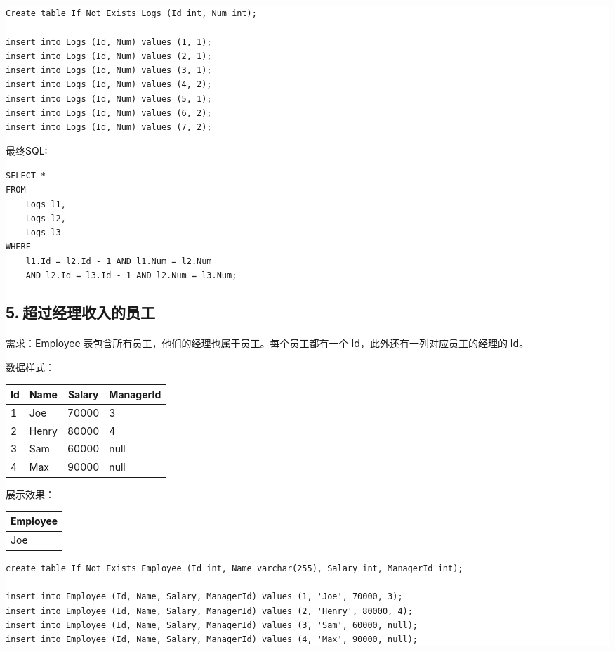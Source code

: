 ```mysql
Create table If Not Exists Logs (Id int, Num int);

insert into Logs (Id, Num) values (1, 1);
insert into Logs (Id, Num) values (2, 1);
insert into Logs (Id, Num) values (3, 1);
insert into Logs (Id, Num) values (4, 2);
insert into Logs (Id, Num) values (5, 1);
insert into Logs (Id, Num) values (6, 2);
insert into Logs (Id, Num) values (7, 2);
```

最终SQL:

```mysql
SELECT *
FROM
    Logs l1,
    Logs l2,
    Logs l3
WHERE
    l1.Id = l2.Id - 1 AND l1.Num = l2.Num
    AND l2.Id = l3.Id - 1 AND l2.Num = l3.Num;
```

## 5. 超过经理收入的员工

需求：Employee 表包含所有员工，他们的经理也属于员工。每个员工都有一个 Id，此外还有一列对应员工的经理的 Id。

数据样式：

| Id   | Name  | Salary | ManagerId |
| ---- | ----- | ------ | --------- |
| 1    | Joe   | 70000  | 3         |
| 2    | Henry | 80000  | 4         |
| 3    | Sam   | 60000  | null      |
| 4    | Max   | 90000  | null      |

展示效果：

| Employee |
| -------- |
| Joe      |

```mysql
create table If Not Exists Employee (Id int, Name varchar(255), Salary int, ManagerId int);

insert into Employee (Id, Name, Salary, ManagerId) values (1, 'Joe', 70000, 3);
insert into Employee (Id, Name, Salary, ManagerId) values (2, 'Henry', 80000, 4);
insert into Employee (Id, Name, Salary, ManagerId) values (3, 'Sam', 60000, null);
insert into Employee (Id, Name, Salary, ManagerId) values (4, 'Max', 90000, null);
```

